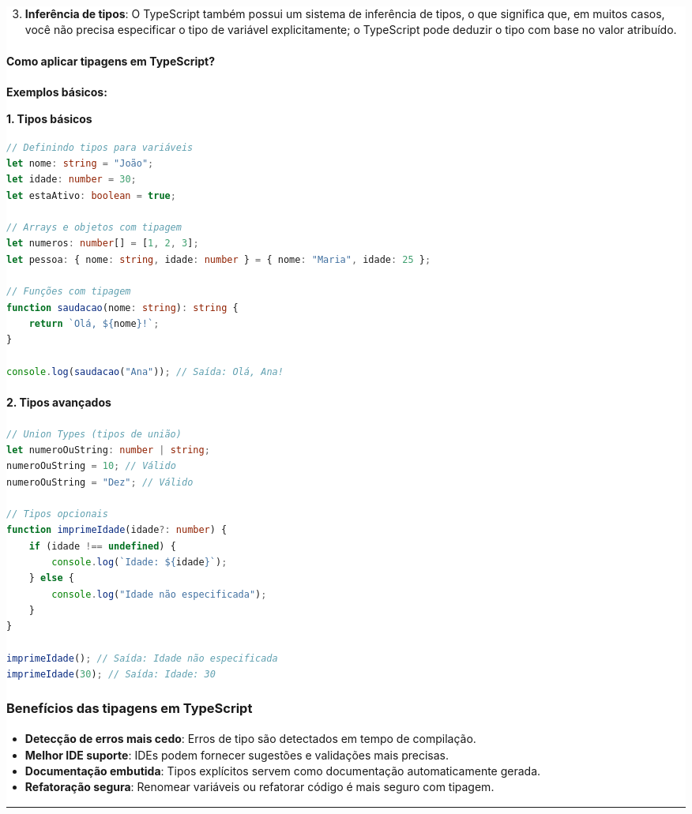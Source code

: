 3. **Inferência de tipos**: O TypeScript também possui um sistema de inferência de tipos, o que significa que, em muitos casos, você não precisa especificar o tipo de variável explicitamente; o TypeScript pode deduzir o tipo com base no valor atribuído.

#### Como aplicar tipagens em TypeScript?

**Exemplos básicos:**

 **1. Tipos básicos**

```typescript
// Definindo tipos para variáveis
let nome: string = "João";
let idade: number = 30;
let estaAtivo: boolean = true;

// Arrays e objetos com tipagem
let numeros: number[] = [1, 2, 3];
let pessoa: { nome: string, idade: number } = { nome: "Maria", idade: 25 };

// Funções com tipagem
function saudacao(nome: string): string {
    return `Olá, ${nome}!`;
}

console.log(saudacao("Ana")); // Saída: Olá, Ana!
```

#### 2. Tipos avançados

```typescript
// Union Types (tipos de união)
let numeroOuString: number | string;
numeroOuString = 10; // Válido
numeroOuString = "Dez"; // Válido

// Tipos opcionais
function imprimeIdade(idade?: number) {
    if (idade !== undefined) {
        console.log(`Idade: ${idade}`);
    } else {
        console.log("Idade não especificada");
    }
}

imprimeIdade(); // Saída: Idade não especificada
imprimeIdade(30); // Saída: Idade: 30
```

### Benefícios das tipagens em TypeScript

- **Detecção de erros mais cedo**: Erros de tipo são detectados em tempo de compilação.
- **Melhor IDE suporte**: IDEs podem fornecer sugestões e validações mais precisas.
- **Documentação embutida**: Tipos explícitos servem como documentação automaticamente gerada.
- **Refatoração segura**: Renomear variáveis ou refatorar código é mais seguro com tipagem.

---